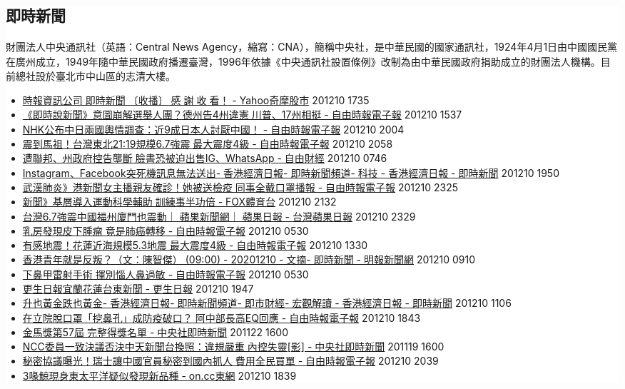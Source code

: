 ## 即時新聞

財團法人中央通訊社（英語：Central News Agency，縮寫：CNA），簡稱中央社，是中華民國的國家通訊社，1924年4月1日由中國國民黨在廣州成立，1949年隨中華民國政府播遷臺灣，1996年依據《中央通訊社設置條例》改制為由中華民國政府捐助成立的財團法人機構。目前總社設於臺北市中山區的志清大樓。
- [時報資訊公司 即時新聞 〔收播〕 感 謝 收 看！ - Yahoo奇摩股市](https://tw.stock.yahoo.com/news/%E6%99%82%E5%A0%B1%E8%B3%87%E8%A8%8A%E5%85%AC%E5%8F%B8-%E5%8D%B3%E6%99%82%E6%96%B0%E8%81%9E-%E6%94%B6%E6%92%AD-%E6%84%9F-%E8%AC%9D-093550871.html "時報資訊公司 即時新聞 〔收播〕 感 謝 收 看！ - Yahoo奇摩股市") 201210 1735
- [《即時說新聞》意圖崩解選舉人團？德州告4州違憲 川普、17州相挺 - 自由時報電子報](https://news.ltn.com.tw/news/world/breakingnews/3377298 "《即時說新聞》意圖崩解選舉人團？德州告4州違憲 川普、17州相挺 - 自由時報電子報") 201210 1537
- [NHK公布中日兩國輿情調查：近9成日本人討厭中國！ - 自由時報電子報](https://news.ltn.com.tw/news/world/breakingnews/3377702 "NHK公布中日兩國輿情調查：近9成日本人討厭中國！ - 自由時報電子報") 201210 2004
- [震到馬祖！台灣東北21:19規模6.7強震 最大震度4級 - 自由時報電子報](https://news.ltn.com.tw/news/life/breakingnews/3377884 "震到馬祖！台灣東北21:19規模6.7強震 最大震度4級 - 自由時報電子報") 201210 2058
- [遭聯邦、州政府控告壟斷 臉書恐被迫出售IG、WhatsApp - 自由財經](https://ec.ltn.com.tw/article/breakingnews/3376838 "遭聯邦、州政府控告壟斷 臉書恐被迫出售IG、WhatsApp - 自由財經") 201210 0746
- [Instagram、Facebook突死機訊息無法送出- 香港經濟日報- 即時新聞頻道- 科技 - 香港經濟日報 - 即時新聞](https://inews.hket.com/article/2825455/Instagram%E3%80%81Facebook%E7%AA%81%E6%AD%BB%E6%A9%9F%E3%80%80%E8%A8%8A%E6%81%AF%E7%84%A1%E6%B3%95%E9%80%81%E5%87%BA "Instagram、Facebook突死機訊息無法送出- 香港經濟日報- 即時新聞頻道- 科技 - 香港經濟日報 - 即時新聞") 201210 1950
- [武漢肺炎》港新聞女主播親友確診！她被送檢疫 同事全戴口罩播報 - 自由時報電子報](https://news.ltn.com.tw/news/world/breakingnews/3377889 "武漢肺炎》港新聞女主播親友確診！她被送檢疫 同事全戴口罩播報 - 自由時報電子報") 201210 2325
- [新聞》基層導入運動科學輔助 訓練事半功倍 - FOX體育台](https://www.foxsports.com.tw/basketball/958840/%E6%96%B0%E8%81%9E%E3%80%8B%E5%9F%BA%E5%B1%A4%E5%B0%8E%E5%85%A5%E9%81%8B%E5%8B%95%E7%A7%91%E5%AD%B8%E8%BC%94%E5%8A%A9-%E8%A8%93%E7%B7%B4%E4%BA%8B%E5%8D%8A%E5%8A%9F%E5%80%8D/ "新聞》基層導入運動科學輔助 訓練事半功倍 - FOX體育台") 201210 2132
- [台灣6.7強震中國福州廈門也震動｜ 蘋果新聞網｜ 蘋果日報 - 台灣蘋果日報](https://tw.appledaily.com/life/20201210/ABHZUFXM4VEGFL4XOVTX6Q5K4M/ "台灣6.7強震中國福州廈門也震動｜ 蘋果新聞網｜ 蘋果日報 - 台灣蘋果日報") 201210 2329
- [乳房發現皮下腫瘤 竟是肺癌轉移 - 自由時報電子報](https://health.ltn.com.tw/article/paper/1418159 "乳房發現皮下腫瘤 竟是肺癌轉移 - 自由時報電子報") 201210 0530
- [有感地震！花蓮近海規模5.3地震 最大震度4級 - 自由時報電子報](https://news.ltn.com.tw/news/life/breakingnews/3377247 "有感地震！花蓮近海規模5.3地震 最大震度4級 - 自由時報電子報") 201210 1330
- [香港青年就是反叛？（文：陳智傑） (09:00) - 20201210 - 文摘- 即時新聞 - 明報新聞網](https://news.mingpao.com/ins/%E6%96%87%E6%91%98/article/20201210/s00022/1607520476232/%E9%A6%99%E6%B8%AF%E9%9D%92%E5%B9%B4%E5%B0%B1%E6%98%AF%E5%8F%8D%E5%8F%9B-%EF%BC%88%E6%96%87-%E9%99%B3%E6%99%BA%E5%82%91%EF%BC%89 "香港青年就是反叛？（文：陳智傑） (09:00) - 20201210 - 文摘- 即時新聞 - 明報新聞網") 201210 0910
- [下鼻甲雷射手術 揮別惱人鼻過敏 - 自由時報電子報](https://health.ltn.com.tw/article/paper/1418158 "下鼻甲雷射手術 揮別惱人鼻過敏 - 自由時報電子報") 201210 0530
- [更生日報宜蘭花蓮台東新聞 - 更生日報](http://www.ksnews.com.tw/index.php/news/realtimenewsContent/0000011052 "更生日報宜蘭花蓮台東新聞 - 更生日報") 201210 1947
- [升也黃金跌也黃金- 香港經濟日報- 即時新聞頻道- 即市財經- 宏觀解讀 - 香港經濟日報 - 即時新聞](https://inews.hket.com/article/2824859/%E5%8D%87%E4%B9%9F%E9%BB%83%E9%87%91%E3%80%80%E8%B7%8C%E4%B9%9F%E9%BB%83%E9%87%91 "升也黃金跌也黃金- 香港經濟日報- 即時新聞頻道- 即市財經- 宏觀解讀 - 香港經濟日報 - 即時新聞") 201210 1106
- [在立院脫口罩「挖鼻孔」成防疫破口？ 阿中部長高EQ回應 - 自由時報電子報](https://news.ltn.com.tw/news/politics/breakingnews/3377475 "在立院脫口罩「挖鼻孔」成防疫破口？ 阿中部長高EQ回應 - 自由時報電子報") 201210 1843
- [金馬獎第57屆 完整得獎名單 - 中央社即時新聞](https://www.cna.com.tw/news/firstnews/202011215011.aspx "金馬獎第57屆 完整得獎名單 - 中央社即時新聞") 201122 1600
- [NCC委員一致決議否決中天新聞台換照：違規嚴重 內控失靈[影] - 中央社即時新聞](https://www.cna.com.tw/news/firstnews/202011185006.aspx "NCC委員一致決議否決中天新聞台換照：違規嚴重 內控失靈[影] - 中央社即時新聞") 201119 1600
- [秘密協議曝光！瑞士讓中國官員秘密到國內抓人 費用全民買單 - 自由時報電子報](https://news.ltn.com.tw/news/world/breakingnews/3377746 "秘密協議曝光！瑞士讓中國官員秘密到國內抓人 費用全民買單 - 自由時報電子報") 201210 2039
- [3喙鯨現身東太平洋疑似發現新品種 - on.cc東網](https://hk.on.cc/hk/bkn/cnt/amenews/20201210/bkn-20201210180040862-1210_00972_001.html "3喙鯨現身東太平洋疑似發現新品種 - on.cc東網") 201210 1839
